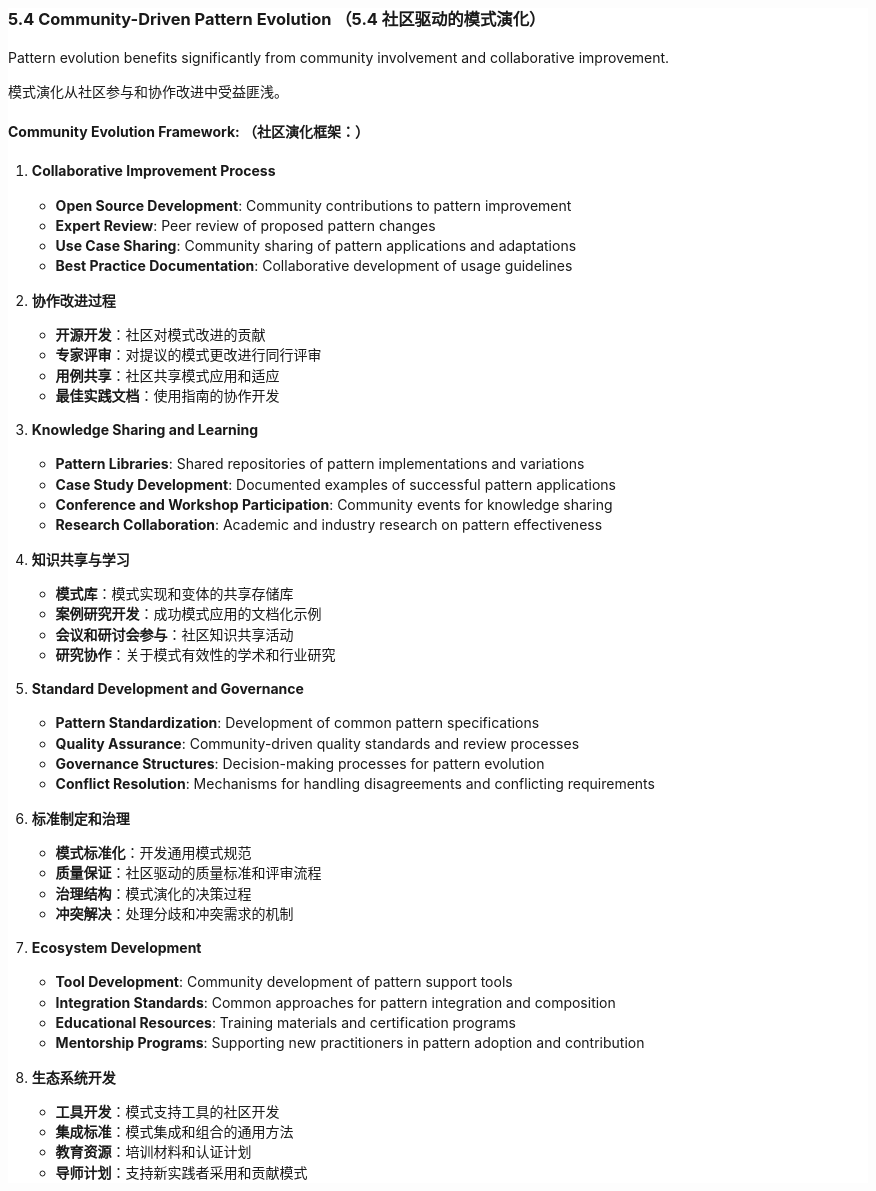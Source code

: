 ### 5.4 Community-Driven Pattern Evolution （5.4 社区驱动的模式演化）

Pattern evolution benefits significantly from community involvement and collaborative improvement.

模式演化从社区参与和协作改进中受益匪浅。

#### Community Evolution Framework: （社区演化框架：）

1. **Collaborative Improvement Process**
   - **Open Source Development**: Community contributions to pattern improvement
   - **Expert Review**: Peer review of proposed pattern changes
   - **Use Case Sharing**: Community sharing of pattern applications and adaptations
   - **Best Practice Documentation**: Collaborative development of usage guidelines

1. **协作改进过程**
   - **开源开发**：社区对模式改进的贡献
   - **专家评审**：对提议的模式更改进行同行评审
   - **用例共享**：社区共享模式应用和适应
   - **最佳实践文档**：使用指南的协作开发

2. **Knowledge Sharing and Learning**
   - **Pattern Libraries**: Shared repositories of pattern implementations and variations
   - **Case Study Development**: Documented examples of successful pattern applications
   - **Conference and Workshop Participation**: Community events for knowledge sharing
   - **Research Collaboration**: Academic and industry research on pattern effectiveness

2. **知识共享与学习**
   - **模式库**：模式实现和变体的共享存储库
   - **案例研究开发**：成功模式应用的文档化示例
   - **会议和研讨会参与**：社区知识共享活动
   - **研究协作**：关于模式有效性的学术和行业研究

3. **Standard Development and Governance**
   - **Pattern Standardization**: Development of common pattern specifications
   - **Quality Assurance**: Community-driven quality standards and review processes
   - **Governance Structures**: Decision-making processes for pattern evolution
   - **Conflict Resolution**: Mechanisms for handling disagreements and conflicting requirements

3. **标准制定和治理**
   - **模式标准化**：开发通用模式规范
   - **质量保证**：社区驱动的质量标准和评审流程
   - **治理结构**：模式演化的决策过程
   - **冲突解决**：处理分歧和冲突需求的机制

4. **Ecosystem Development**
   - **Tool Development**: Community development of pattern support tools
   - **Integration Standards**: Common approaches for pattern integration and composition
   - **Educational Resources**: Training materials and certification programs
   - **Mentorship Programs**: Supporting new practitioners in pattern adoption and contribution

4. **生态系统开发**
   - **工具开发**：模式支持工具的社区开发
   - **集成标准**：模式集成和组合的通用方法
   - **教育资源**：培训材料和认证计划
   - **导师计划**：支持新实践者采用和贡献模式
